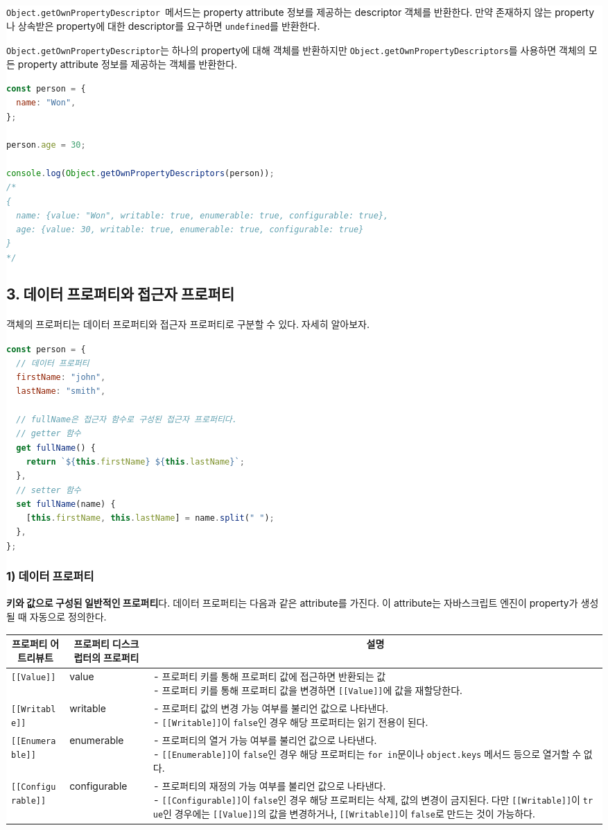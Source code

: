 `Object.getOwnPropertyDescriptor `메서드는 property attribute 정보를 제공하는 descriptor 객체를 반환한다. 만약 존재하지 않는 property나 상속받은 property에 대한 descriptor를 요구하면 `undefined`를 반환한다.

`Object.getOwnPropertyDescriptor`는 하나의 property에 대해 객체를 반환하지만 `Object.getOwnPropertyDescriptors`를 사용하면 객체의 모든 property attribute 정보를 제공하는 객체를 반환한다.

```js
const person = {
  name: "Won",
};

person.age = 30;

console.log(Object.getOwnPropertyDescriptors(person));
/*
{
  name: {value: "Won", writable: true, enumerable: true, configurable: true},
  age: {value: 30, writable: true, enumerable: true, configurable: true}
}
*/
```

## 3. 데이터 프로퍼티와 접근자 프로퍼티

객체의 프로퍼티는 데이터 프로퍼티와 접근자 프로퍼티로 구분할 수 있다. 자세히 알아보자.

```js
const person = {
  // 데이터 프로퍼티
  firstName: "john",
  lastName: "smith",

  // fullName은 접근자 함수로 구성된 접근자 프로퍼티다.
  // getter 함수
  get fullName() {
    return `${this.firstName} ${this.lastName}`;
  },
  // setter 함수
  set fullName(name) {
    [this.firstName, this.lastName] = name.split(" ");
  },
};
```

### 1) 데이터 프로퍼티

**키와 값으로 구성된 일반적인 프로퍼티**다. 데이터 프로퍼티는 다음과 같은 attribute를 가진다. 이 attribute는 자바스크립트 엔진이 property가 생성될 때 자동으로 정의한다.

| 프로퍼티 어트리뷰트 | 프로퍼티 디스크럽터의 프로퍼티 | 설명                                                                                                                                                                                                                                                                    |
| ------------------- | ------------------------------ | ----------------------------------------------------------------------------------------------------------------------------------------------------------------------------------------------------------------------------------------------------------------------- |
| `[[Value]]`         | value                          | - 프로퍼티 키를 통해 프로퍼티 값에 접근하면 반환되는 값<br/> - 프로퍼티 키를 통해 프로퍼티 값을 변경하면 `[[Value]]`에 값을 재할당한다.                                                                                                                                 |
| `[[Writable]]`      | writable                       | - 프로퍼티 값의 변경 가능 여부를 불리언 값으로 나타낸다. <br/> - `[[Writable]]`이 `false`인 경우 해당 프로퍼티는 읽기 전용이 된다.                                                                                                                                      |
| `[[Enumerable]]`    | enumerable                     | - 프로퍼티의 열거 가능 여부를 불리언 값으로 나타낸다. <br/> - `[[Enumerable]]`이 `false`인 경우 해당 프로퍼티는 `for in`문이나 `object.keys` 메서드 등으로 열거할 수 없다.                                                                                              |
| `[[Configurable]]`  | configurable                   | - 프로퍼티의 재정의 가능 여부를 불리언 값으로 나타낸다. <br/> - `[[Configurable]]`이 `false`인 경우 해당 프로퍼티는 삭제, 값의 변경이 금지된다. 다만 `[[Writable]]`이 `true`인 경우에는 `[[Value]]`의 값을 변경하거나, `[[Writable]]`이 `false`로 만드는 것이 가능하다. |
